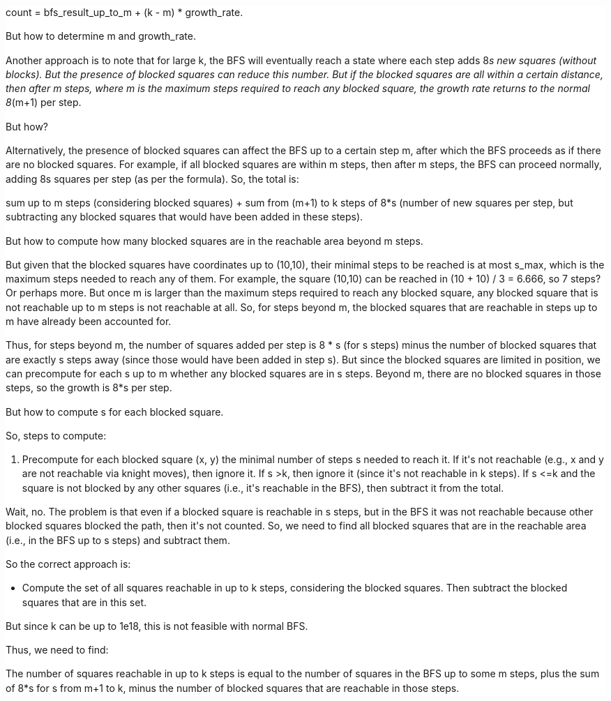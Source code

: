    count = bfs_result_up_to_m + (k - m) * growth_rate.

But how to determine m and growth_rate.

Another approach is to note that for large k, the BFS will eventually reach a state where each step adds 8*s new squares (without blocks). But the presence of blocked squares can reduce this number. But if the blocked squares are all within a certain distance, then after m steps, where m is the maximum steps required to reach any blocked square, the growth rate returns to the normal 8*(m+1) per step.

But how?

Alternatively, the presence of blocked squares can affect the BFS up to a certain step m, after which the BFS proceeds as if there are no blocked squares. For example, if all blocked squares are within m steps, then after m steps, the BFS can proceed normally, adding 8s squares per step (as per the formula). So, the total is:

sum up to m steps (considering blocked squares) + sum from (m+1) to k steps of 8*s (number of new squares per step, but subtracting any blocked squares that would have been added in these steps).

But how to compute how many blocked squares are in the reachable area beyond m steps.

But given that the blocked squares have coordinates up to (10,10), their minimal steps to be reached is at most s_max, which is the maximum steps needed to reach any of them. For example, the square (10,10) can be reached in (10 + 10) / 3 = 6.666, so 7 steps? Or perhaps more. But once m is larger than the maximum steps required to reach any blocked square, any blocked square that is not reachable up to m steps is not reachable at all. So, for steps beyond m, the blocked squares that are reachable in steps up to m have already been accounted for.

Thus, for steps beyond m, the number of squares added per step is 8 * s (for s steps) minus the number of blocked squares that are exactly s steps away (since those would have been added in step s). But since the blocked squares are limited in position, we can precompute for each s up to m whether any blocked squares are in s steps. Beyond m, there are no blocked squares in those steps, so the growth is 8*s per step.

But how to compute s for each blocked square.

So, steps to compute:

1. Precompute for each blocked square (x, y) the minimal number of steps s needed to reach it. If it's not reachable (e.g., x and y are not reachable via knight moves), then ignore it. If s >k, then ignore it (since it's not reachable in k steps). If s <=k and the square is not blocked by any other squares (i.e., it's reachable in the BFS), then subtract it from the total.

Wait, no. The problem is that even if a blocked square is reachable in s steps, but in the BFS it was not reachable because other blocked squares blocked the path, then it's not counted. So, we need to find all blocked squares that are in the reachable area (i.e., in the BFS up to s steps) and subtract them.

So the correct approach is:

- Compute the set of all squares reachable in up to k steps, considering the blocked squares. Then subtract the blocked squares that are in this set.

But since k can be up to 1e18, this is not feasible with normal BFS.

Thus, we need to find:

The number of squares reachable in up to k steps is equal to the number of squares in the BFS up to some m steps, plus the sum of 8*s for s from m+1 to k, minus the number of blocked squares that are reachable in those steps.
